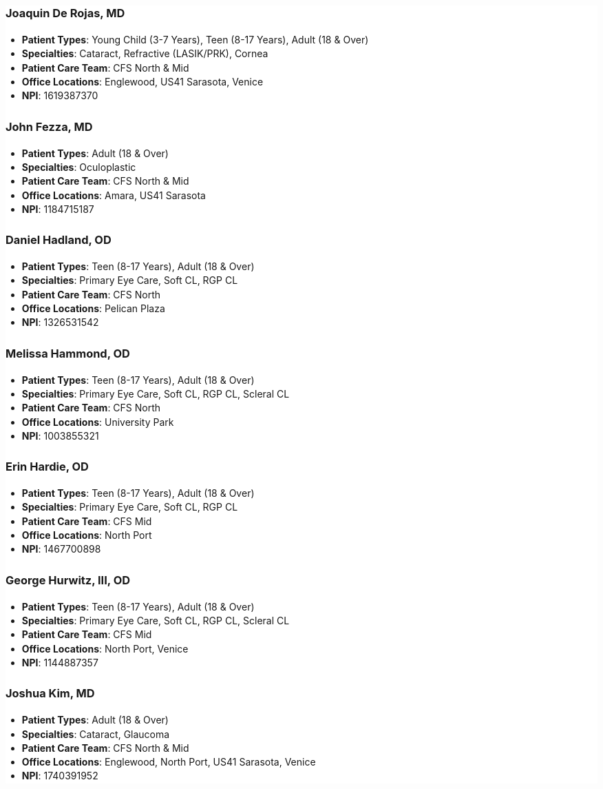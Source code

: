 ### Joaquin De Rojas, MD
- **Patient Types**: Young Child (3-7 Years), Teen (8-17 Years), Adult (18 & Over)
- **Specialties**: Cataract, Refractive (LASIK/PRK), Cornea
- **Patient Care Team**: CFS North & Mid
- **Office Locations**: Englewood, US41 Sarasota, Venice
- **NPI**: 1619387370

### John Fezza, MD
- **Patient Types**: Adult (18 & Over)
- **Specialties**: Oculoplastic
- **Patient Care Team**: CFS North & Mid
- **Office Locations**: Amara, US41 Sarasota
- **NPI**: 1184715187

### Daniel Hadland, OD
- **Patient Types**: Teen (8-17 Years), Adult (18 & Over)
- **Specialties**: Primary Eye Care, Soft CL, RGP CL
- **Patient Care Team**: CFS North
- **Office Locations**: Pelican Plaza
- **NPI**: 1326531542

### Melissa Hammond, OD
- **Patient Types**: Teen (8-17 Years), Adult (18 & Over)
- **Specialties**: Primary Eye Care, Soft CL, RGP CL, Scleral CL
- **Patient Care Team**: CFS North
- **Office Locations**: University Park
- **NPI**: 1003855321

### Erin Hardie, OD
- **Patient Types**: Teen (8-17 Years), Adult (18 & Over)
- **Specialties**: Primary Eye Care, Soft CL, RGP CL
- **Patient Care Team**: CFS Mid
- **Office Locations**: North Port
- **NPI**: 1467700898

### George Hurwitz, III, OD
- **Patient Types**: Teen (8-17 Years), Adult (18 & Over)
- **Specialties**: Primary Eye Care, Soft CL, RGP CL, Scleral CL
- **Patient Care Team**: CFS Mid
- **Office Locations**: North Port, Venice
- **NPI**: 1144887357

### Joshua Kim, MD
- **Patient Types**: Adult (18 & Over)
- **Specialties**: Cataract, Glaucoma
- **Patient Care Team**: CFS North & Mid
- **Office Locations**: Englewood, North Port, US41 Sarasota, Venice
- **NPI**: 1740391952

